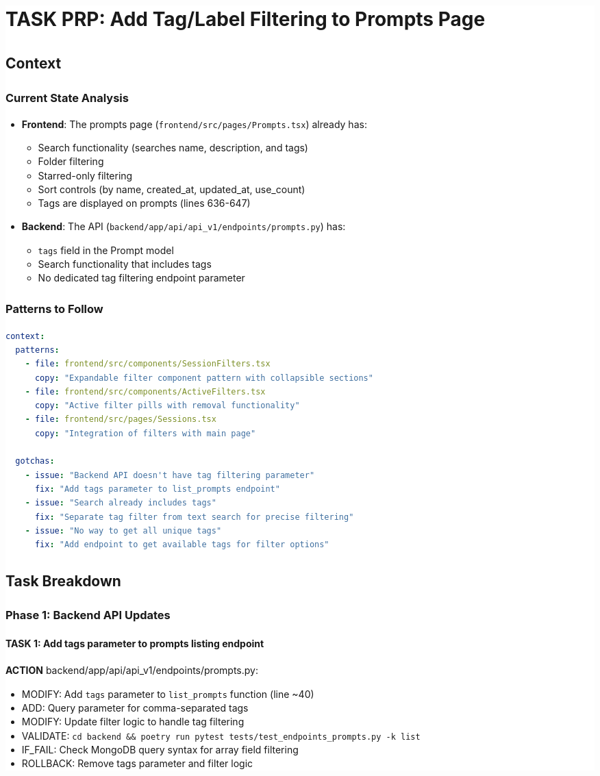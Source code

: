 # TASK PRP: Add Tag/Label Filtering to Prompts Page

## Context

### Current State Analysis
- **Frontend**: The prompts page (`frontend/src/pages/Prompts.tsx`) already has:
  - Search functionality (searches name, description, and tags)
  - Folder filtering
  - Starred-only filtering
  - Sort controls (by name, created_at, updated_at, use_count)
  - Tags are displayed on prompts (lines 636-647)

- **Backend**: The API (`backend/app/api/api_v1/endpoints/prompts.py`) has:
  - `tags` field in the Prompt model
  - Search functionality that includes tags
  - No dedicated tag filtering endpoint parameter

### Patterns to Follow
```yaml
context:
  patterns:
    - file: frontend/src/components/SessionFilters.tsx
      copy: "Expandable filter component pattern with collapsible sections"
    - file: frontend/src/components/ActiveFilters.tsx
      copy: "Active filter pills with removal functionality"
    - file: frontend/src/pages/Sessions.tsx
      copy: "Integration of filters with main page"

  gotchas:
    - issue: "Backend API doesn't have tag filtering parameter"
      fix: "Add tags parameter to list_prompts endpoint"
    - issue: "Search already includes tags"
      fix: "Separate tag filter from text search for precise filtering"
    - issue: "No way to get all unique tags"
      fix: "Add endpoint to get available tags for filter options"
```

## Task Breakdown

### Phase 1: Backend API Updates

#### TASK 1: Add tags parameter to prompts listing endpoint
**ACTION** backend/app/api/api_v1/endpoints/prompts.py:
  - MODIFY: Add `tags` parameter to `list_prompts` function (line ~40)
  - ADD: Query parameter for comma-separated tags
  - MODIFY: Update filter logic to handle tag filtering
  - VALIDATE: `cd backend && poetry run pytest tests/test_endpoints_prompts.py -k list`
  - IF_FAIL: Check MongoDB query syntax for array field filtering
  - ROLLBACK: Remove tags parameter and filter logic
